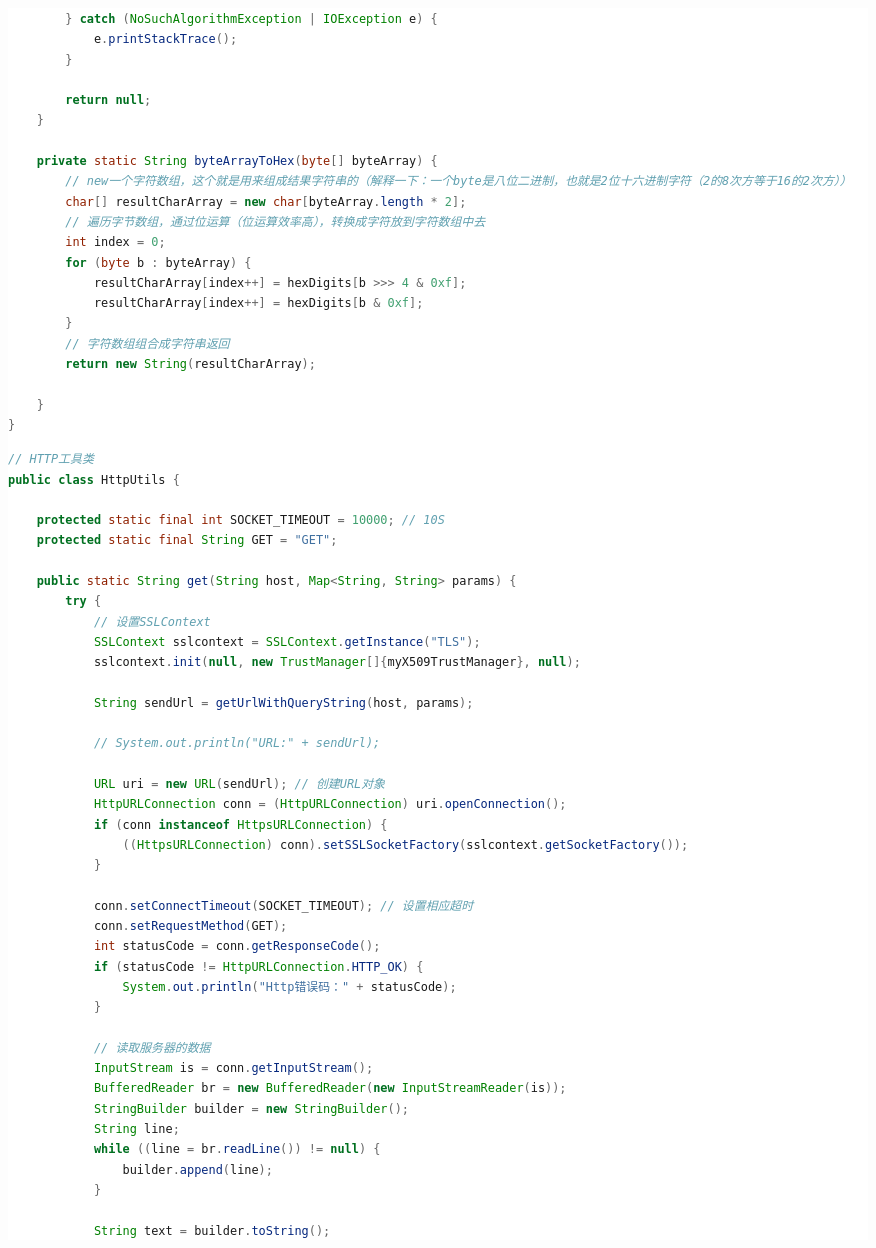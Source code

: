 ```java
        } catch (NoSuchAlgorithmException | IOException e) {
            e.printStackTrace();
        }

        return null;
    }

    private static String byteArrayToHex(byte[] byteArray) {
        // new一个字符数组，这个就是用来组成结果字符串的（解释一下：一个byte是八位二进制，也就是2位十六进制字符（2的8次方等于16的2次方））
        char[] resultCharArray = new char[byteArray.length * 2];
        // 遍历字节数组，通过位运算（位运算效率高），转换成字符放到字符数组中去
        int index = 0;
        for (byte b : byteArray) {
            resultCharArray[index++] = hexDigits[b >>> 4 & 0xf];
            resultCharArray[index++] = hexDigits[b & 0xf];
        }
        // 字符数组组合成字符串返回
        return new String(resultCharArray);

    }
}
```

```java
// HTTP工具类
public class HttpUtils {

    protected static final int SOCKET_TIMEOUT = 10000; // 10S
    protected static final String GET = "GET";

    public static String get(String host, Map<String, String> params) {
        try {
            // 设置SSLContext
            SSLContext sslcontext = SSLContext.getInstance("TLS");
            sslcontext.init(null, new TrustManager[]{myX509TrustManager}, null);

            String sendUrl = getUrlWithQueryString(host, params);

            // System.out.println("URL:" + sendUrl);

            URL uri = new URL(sendUrl); // 创建URL对象
            HttpURLConnection conn = (HttpURLConnection) uri.openConnection();
            if (conn instanceof HttpsURLConnection) {
                ((HttpsURLConnection) conn).setSSLSocketFactory(sslcontext.getSocketFactory());
            }

            conn.setConnectTimeout(SOCKET_TIMEOUT); // 设置相应超时
            conn.setRequestMethod(GET);
            int statusCode = conn.getResponseCode();
            if (statusCode != HttpURLConnection.HTTP_OK) {
                System.out.println("Http错误码：" + statusCode);
            }

            // 读取服务器的数据
            InputStream is = conn.getInputStream();
            BufferedReader br = new BufferedReader(new InputStreamReader(is));
            StringBuilder builder = new StringBuilder();
            String line;
            while ((line = br.readLine()) != null) {
                builder.append(line);
            }

            String text = builder.toString();

```